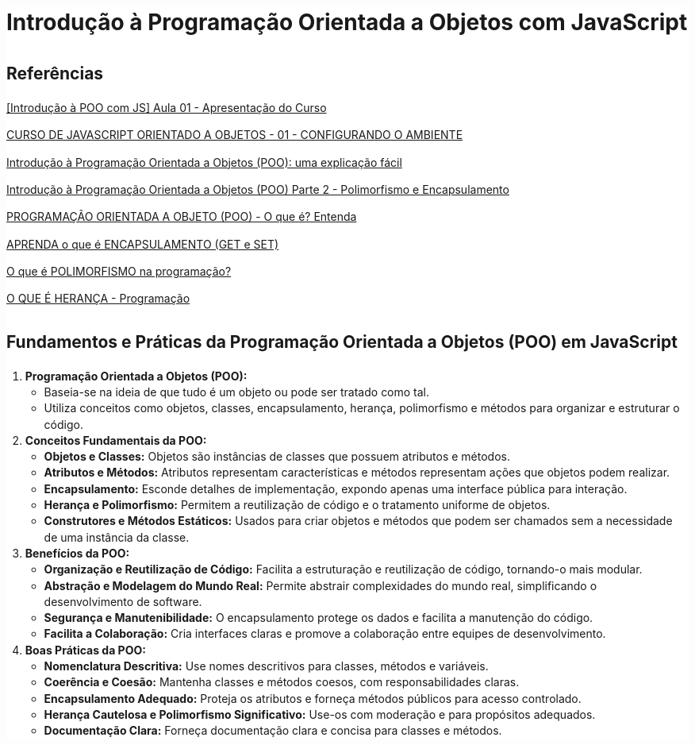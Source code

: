 # Introdução à Programação Orientada a Objetos com JavaScript

## Referências

[[Introdução à POO com JS] Aula 01 - Apresentação do Curso](https://www.youtube.com/watch?v=KNZQsRXJPgY&list=PLjbgOM5FYMGijPskfY-dF4uR_vpQDjRk9)

[CURSO DE JAVASCRIPT ORIENTADO A OBJETOS - 01 - CONFIGURANDO O AMBIENTE](https://www.youtube.com/watch?v=PvtXgF_rx5g&list=PLTULYczsbNmoLrNyVESgaqJTxMUEPl9Gv)

[Introdução à Programação Orientada a Objetos (POO): uma explicação fácil](https://www.youtube.com/watch?v=dXZRgW-X2ls)

[Introdução à Programação Orientada a Objetos (POO) Parte 2 - Polimorfismo e Encapsulamento](https://www.youtube.com/watch?v=8VcZkAYygoo)

[PROGRAMAÇÃO ORIENTADA A OBJETO (POO) - O que é? Entenda](https://www.youtube.com/watch?v=f-aDDLRmugU)

[APRENDA o que é ENCAPSULAMENTO (GET e SET)](https://www.youtube.com/watch?v=tqpWrhU4WmM&list=PLfdDa19nz5Sp06dh3857U8NHWYM19cuFK&index=7)

[O que é POLIMORFISMO na programação?](https://www.youtube.com/watch?v=r5phkHHHsA0&list=PLfdDa19nz5Sp06dh3857U8NHWYM19cuFK&index=8)

[O QUE É HERANÇA - Programação](https://www.youtube.com/watch?v=kVvidQEiEEU&list=PLfdDa19nz5Sp06dh3857U8NHWYM19cuFK&index=9)

## Fundamentos e Práticas da Programação Orientada a Objetos (POO) em JavaScript

1. **Programação Orientada a Objetos (POO):**
    - Baseia-se na ideia de que tudo é um objeto ou pode ser tratado como tal.
    - Utiliza conceitos como objetos, classes, encapsulamento, herança, polimorfismo e métodos para organizar e estruturar o código.
2. **Conceitos Fundamentais da POO:**
    - **Objetos e Classes:** Objetos são instâncias de classes que possuem atributos e métodos.
    - **Atributos e Métodos:** Atributos representam características e métodos representam ações que objetos podem realizar.
    - **Encapsulamento:** Esconde detalhes de implementação, expondo apenas uma interface pública para interação.
    - **Herança e Polimorfismo:** Permitem a reutilização de código e o tratamento uniforme de objetos.
    - **Construtores e Métodos Estáticos:** Usados para criar objetos e métodos que podem ser chamados sem a necessidade de uma instância da classe.
3. **Benefícios da POO:**
    - **Organização e Reutilização de Código:** Facilita a estruturação e reutilização de código, tornando-o mais modular.
    - **Abstração e Modelagem do Mundo Real:** Permite abstrair complexidades do mundo real, simplificando o desenvolvimento de software.
    - **Segurança e Manutenibilidade:** O encapsulamento protege os dados e facilita a manutenção do código.
    - **Facilita a Colaboração:** Cria interfaces claras e promove a colaboração entre equipes de desenvolvimento.
4. **Boas Práticas da POO:**
    - **Nomenclatura Descritiva:** Use nomes descritivos para classes, métodos e variáveis.
    - **Coerência e Coesão:** Mantenha classes e métodos coesos, com responsabilidades claras.
    - **Encapsulamento Adequado:** Proteja os atributos e forneça métodos públicos para acesso controlado.
    - **Herança Cautelosa e Polimorfismo Significativo:** Use-os com moderação e para propósitos adequados.
    - **Documentação Clara:** Forneça documentação clara e concisa para classes e métodos.
